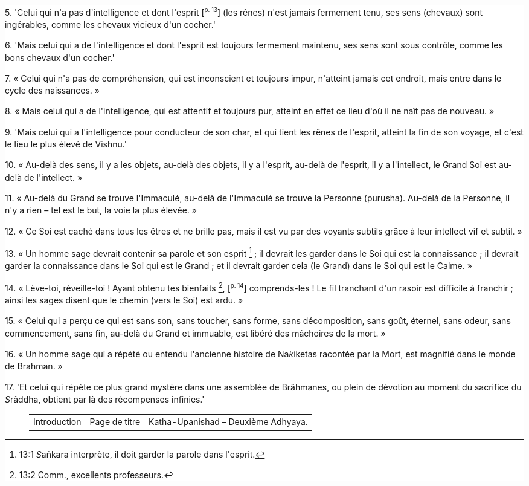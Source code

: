 5\. 'Celui qui n'a pas d'intelligence et dont l'esprit <span id="p13">[<sup><small>p. 13</small></sup>]</span> (les rênes) n'est jamais fermement tenu, ses sens (chevaux) sont ingérables, comme les chevaux vicieux d'un cocher.'

6\. 'Mais celui qui a de l'intelligence et dont l'esprit est toujours fermement maintenu, ses sens sont sous contrôle, comme les bons chevaux d'un cocher.'

7\. « Celui qui n'a pas de compréhension, qui est inconscient et toujours impur, n'atteint jamais cet endroit, mais entre dans le cycle des naissances. »

8\. « Mais celui qui a de l'intelligence, qui est attentif et toujours pur, atteint en effet ce lieu d'où il ne naît pas de nouveau. »

9\. 'Mais celui qui a l'intelligence pour conducteur de son char, et qui tient les rênes de l'esprit, atteint la fin de son voyage, et c'est le lieu le plus élevé de Vishnu.'

10\. « Au-delà des sens, il y a les objets, au-delà des objets, il y a l'esprit, au-delà de l'esprit, il y a l'intellect, le Grand Soi est au-delà de l'intellect. »

11\. « Au-delà du Grand se trouve l'Immaculé, au-delà de l'Immaculé se trouve la Personne (purusha). Au-delà de la Personne, il n'y a rien – tel est le but, la voie la plus élevée. »

12\. « Ce Soi est caché dans tous les êtres et ne brille pas, mais il est vu par des voyants subtils grâce à leur intellect vif et subtil. »

13\. « Un homme sage devrait contenir sa parole et son esprit [^117] ; il devrait les garder dans le Soi qui est la connaissance ; il devrait garder la connaissance dans le Soi qui est le Grand ; et il devrait garder cela (le Grand) dans le Soi qui est le Calme. »

14\. « Lève-toi, réveille-toi ! Ayant obtenu tes bienfaits [^118], <span id="p14">[<sup><small>p. 14</small></sup>]</span> comprends-les ! Le fil tranchant d'un rasoir est difficile à franchir ; ainsi les sages disent que le chemin (vers le Soi) est ardu. »

15\. « Celui qui a perçu ce qui est sans son, sans toucher, sans forme, sans décomposition, sans goût, éternel, sans odeur, sans commencement, sans fin, au-delà du Grand et immuable, est libéré des mâchoires de la mort. »

16\. « Un homme sage qui a répété ou entendu l'ancienne histoire de Na<i>k</i>iketas racontée par la Mort, est magnifié dans le monde de Brahman. »

17\. 'Et celui qui répète ce plus grand mystère dans une assemblée de Brâhmanes, ou plein de dévotion au moment du sacrifice du <i>S</i>râddha, obtient par là des récompenses infinies.'

<figure class="table chapter-navigator">
  <table>
    <tbody>
      <tr>
        <td>
        <a href="/fr/book/Hinduism/The_Upanishads_Part_II/Introduction">
          <span class="mdi mdi-arrow-left-drop-circle"></span><span class="pl-2">Introduction</span>
        </a>
        </td>
        <td>
        <a href="/fr/book/Hinduism/The_Upanishads_Part_II">
          <span class="mdi mdi-book-open-variant"></span><span class="pl-2">Page de titre</span>
        </a>
        </td>
        <td>
        <a href="/fr/book/Hinduism/The_Upanishads_Part_II/Katha_2">
          <span class="pr-2">Katha-Upanishad – Deuxième Adhyaya.</span><span class="mdi mdi-arrow-right-drop-circle"></span>
        </a>
        </td>
      </tr>
    </tbody>
  </table>
</figure>


[^78]: 1:1 Vâ<i>g</i>a<i>s</i>ravasa est appelé Âru<i>n</i>i Auddâlaki Gautama, le père de Na<i>k</i>iketas. Le père de <i>S</i>vetaketu, un autre élève éclairé (voir <i>Kh</i>ând. Up. VI, 1, 1), est également appelé Âru<i>n</i>i (Uddâlaka, comm. Kaush. Up. I, x) Gautama. <i>S</i>vetaketu lui-même est appelé Âru<i>n</i>eya, c'est-à-dire le fils d'Âru<i>n</i>i, le petit-fils d'Âru<i>n</i>a, et de même Auddâlaki. Auddâlaki est un fils d'Uddâlaka, mais Sâṅkara (Kâth. Up. I, 11) considère qu'Auddâlaki est peut-être le même qu'Uddâlaka. Voir Bîrih. Âr. Up. III, 6, 1.
[^79]: 1:2 Quant à « änanda », non béni, voir B<i>ri</i>h. Âr. Up. IV, 4, 11 ; Vâ<i>g</i>as. Sa<i>m</i>h. Up. 3 (Livres sacrés de l'Orient, vol. i, p. 310.
[^80]: 1:3 Ânandagiri explique que les vaches dont il est question ici sont des vaches qui ne sont plus capables de boire, de manger, de donner du lait et de vêler.
[^81]: 2:1 Dadâmi, je donne, avec le sens du futur. Certains MSS. écrivent dâsyâmi.
[^82]: 2:2 Je traduis ces versets librement, c'est-à-dire indépendamment du commentateur, non pas que je méprise l'interprétation traditionnelle que les commentateurs nous ont conservée, mais parce que je pense qu'après l'avoir examinée, nous avons le droit de juger par nous-mêmes. <i>S</i>aṅkara dit que le fils, interpellé par son père plein de colère, fut triste et se dit : « Parmi beaucoup d'élèves, je suis le premier, parmi beaucoup d'élèves moyens, je suis le plus moyen, mais nulle part je ne suis le dernier. Pourtant, bien que je sois un si bon élève, mon père a dit qu'il me livrerait à la mort. Quel devoir a-t-il à remplir envers Yama qu'il entend accomplir aujourd'hui en me donnant à lui ? Il se peut qu'il n'y ait aucun devoir, il se peut qu'il ait seulement parlé à la hâte. Pourtant, la parole d'un père ne doit pas être rompue. » Ayant réfléchi à cela, le fils réconforta son père et l'exhorta à se comporter comme ses ancêtres et à tenir parole. Je ne pense pas que cette opinion de Saṅkara ait pu être celle du vieux poète. Il aurait pu faire dire au fils qu'il était le meilleur, voire l'un des meilleurs élèves de son père, mais difficilement qu'il était aussi l'un de ses élèves moyens, laissant ainsi entendre qu'il n'a jamais été parmi les pires. Cela serait incompatible avec le caractère de Naṅkiketas, tel que le poète l'a dépeint. Naṅkiketas est plein de foi et désire mourir ; il serait le dernier à trouver des excuses pour ne pas mourir. La seconde moitié du vers est peut-être plus douteuse. Elle pourrait signifier ce que Saṅkkara pense, mais seulement que nous aurions ainsi une plainte implicite de Naṅkiketas contre son père, ce qui ne correspond pas à son caractère. L'esprit de Na<i>k</i>iketas est préoccupé par ce qui va arriver, par ce qu'il verra après la mort et par ce que Yama lui fera. « Que veut faire Yama ? », demande-t-il, « que peut-il faire, que va-t-il me faire aujourd'hui ? » Cela me semble cohérent avec la teneur de l'histoire ancienne, tandis que les interprétations et les interpolations de Saṅkara rappellent trop le Moyen Âge indien.
[^83]: 3:1 Sasyâ, maïs plutôt qu'herbe ; εἴα, ἤιον Benfey ; gallois haidd, selon Rhys ; différent de <i>s</i>ash-pa, ces-pes, Benfey.
[^84]: 3:2 Cf. Vasishta XI, 13; Livres sacrés de l'Orient, vol. xiv, p. 51.
[^85]: 3:3 Vaivasvata, nom de Yama, le souverain des défunts. L'eau est le premier cadeau à offrir à un étranger qui réclame l'hospitalité.
[^86]: 3:4 Ici encore, certains mots sont traduits différemment de <i>S</i>aṅkara. Il explique â<i>s</i>â comme une demande d'un objet souhaité, pratikshâ comme une attente en vue d'obtenir un objet inconnu. Il prend Saṅgata comme récompense pour des relations avec de bonnes personnes ; sûn<i>ri</i>tâ, comme d'habitude, comme une parole bonne et aimable ; ish<i>t</i>a comme récompense pour des sacrifices ; pûrta comme récompense pour des bienfaits publics.
[^87]: 4:1 Le commentateur traduit : « Je te le dis, sois attentif à moi qui connais le feu céleste. » Ici, le nom. sing. du participe serait très irrégulier, car on peut difficilement le rapporter à bravîmi. Ensuite : « Connais ce feu comme un moyen d'obtenir le monde céleste, connais ce feu comme le repos ou le soutien du monde, lorsqu'il assume la forme de Virâ<i>g</i>, et comme caché dans le cœur des hommes. »
[^88]: 4:2 <i>S</i>aṅkara : le premier incarné, sous la forme de Virâ<i>g</i>.
[^89]: 5:1 Les versets 16 à 18 semblent avoir été ajoutés ultérieurement.
[^90]: 5:2 Cela provient probablement d’une mauvaise compréhension du verset 11, 3.
[^91]: 5:3 <i>G</i>âtavedas.
[^92]: 5:4 Tavaiva est un ajout ultérieur, causé par l'interpolation des versets 15-18.
[^93]: 6:1 Mahâbhûmau, sur la grande terre, a été aussi expliqué par mahâ bhûmau, être grand sur la terre. Il est douteux, cependant, que mahi pour mahin puisse être admis dans les Upanishads, et s'il ne serait pas plus facile d'écrire mahân bhûmau.
[^94]: 7:1 Un verset très obscur. <i>S</i>aṅkara donne une lecture variée de kva tadâstha<i>h</i> pour kvadha<i>h</i>stha<i>h</i>, dans le sens de « je me suis livré à ces plaisirs », ce qui ressemble à une correction. J'ai changé a<i>g</i>îryatâm en a<i>g</i>âryatâm, et je le prends pour un singulier acc., au lieu d'un pluriel gén., qui pourrait difficilement être gouverné par upetya.
[^95]: 8:1 Cf. I, 16.
[^96]: 8:2 Le commentateur explique lolupanta<i>h</i> par vi<i>k</i><i>kh</i>eda<i>m</i> k<i>ri</i>tavanta<i>h</i>. Certains manuscrits lisent lolupante et lolupanti, mais on s'attend à trouver soit lolupyante, soit lolupati.
[^97]: 8:3 Cf. Mu<i>n</i><i>d</i>. Up. II, 8.
[^98]: 9 : 1 Cf. Bhag. Gîtâ II, 29.
[^99]: 9:2 Cf. Mu<i>n</i><i>d</i>. Up. II, 4.
[^100]: 9:3 Je lis un<i>n</i>upramâ<i>n</i>ât. Autres interprétations : Si elle est enseignée par quelqu'un qui s'identifie au Soi, alors il n'y a pas d'incertitude. Si elle a été enseignée comme identique à nous-mêmes, alors il n'y a pas de perception de quoi que ce soit d'autre. Si elle a été enseignée par quelqu'un qui s'y identifie, alors il n'y a pas d'échec dans sa compréhension (agati).
[^101]: 9:4 Âpaneyâ; devrait-il s'agir de âpanâya, comme le suggère plus tard ñ_ânâya ?
[^102]: 9:5 Parce que tu insistes pour que je te l'enseigne.
[^103]: 9:6 À moins que non soit négatif, car Yama, au début, n'aime pas communiquer ses connaissances.
[^104]: 9:7 Les mots entre parenthèses ont été ajoutés afin de supprimer le caractère contradictoire des deux lignes.
[^105]: 10:1 Cf. <i>Kh</i>ând. En haut. VII, 12, 2.
[^106]: 10:2 Yama semble ici ne désigner que le Brahman inférieur, pas encore le plus élevé. Deva, Dieu, ne peut être que ce que l'Ancien, c'est-à-dire le Soi dans le cœur, doit être reconnu. Cela signifierait donc celui qui trouve Dieu ou le Soi dans son cœur. Voir plus loin, verset 21.
[^107]: 10:3 Cf. <i>S</i>vet. En haut. IV, 9 ; Bhag. Gîtâ VIII, 11.
[^108]: 11 : 1 Quant aux versets 18 et 19, voir Bhag. Gîtâ II, 19, 20.
[^109]: 11:2 Cf. <i>S</i>vet. Up. III, 2 0; Taitt. Âr. X, 12, 1.
[^110]: 11:3 Le commentateur traduit par « par la tranquillité des sens », c'est-à-dire dhâtuprasâdât, prenant prasâda au sens technique de samprasâda. Quant à kratu, désir, ou plutôt volonté, voir B<i>ri</i>h. Âr. IV, 4 ; 5.
[^111]: 11:4 Cf. Tal. Up, 5.
[^112]: 11:5 Cf. I, 7-9; Mu<i>n</i><i>d</i>. Up. III, 2, 3; Bhag. Gîtâ I, 53.
[^113]: 11:6 En qui tout disparaît, et en qui même la mort est engloutie.
[^114]: 12:1 Les deux sont expliqués comme le Brahman supérieur et inférieur, le premier étant la lumière, le second l'ombre. <i>Ri</i>ta est expliqué comme une récompense et lié à suk<i>ri</i>ta, littéralement « bonnes actions », mais fréquemment utilisé dans le sens de svak<i>ri</i>ta, ses propres bonnes et mauvaises actions. La difficulté est de savoir comment le Brahman le plus élevé peut être dit boire la récompense (<i>ri</i>tapa) des actions passées, car il est au-dessus de toutes les œuvres et de toutes les récompenses. Le commentateur l'explique comme une expression métaphorique, car nous parlons souvent de plusieurs, alors que nous voulons dire un. (Cf. Mu<i>n</i><i>d</i>. Up. III, 1, 1.) J'ai joint suk<i>ri</i>tasya avec loke, loka signifiant le monde, c'est-à-dire l'état, l'environnement, que nous nous sommes créés par nos actes passés.
[^115]: 12:2 Ces deux versets peuvent être des ajouts ultérieurs.
[^116]: 12:3 La comparaison du char présente quelques points de similitude avec le passage bien connu du Phèdre de Platon, mais Platon n'a pas emprunté cette comparaison aux Brahmanes, pas plus que Xénophon n'a eu besoin de consulter notre Upanishad (II, 2) pour écrire son prologue de Prodikos.
[^117]: 13:1 <i>S</i>aṅkara interprète, il doit garder la parole dans l'esprit.
[^118]: 13:2 Comm., excellents professeurs.